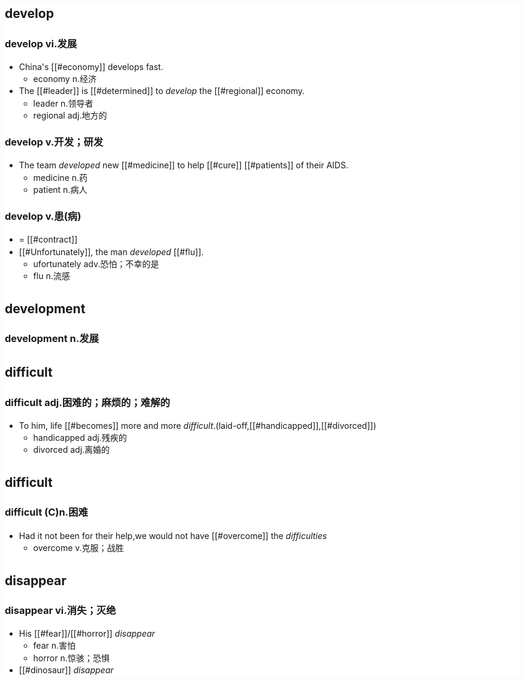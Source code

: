 ## develop

### develop vi.发展

- China's [[#economy]] develops fast.
  - economy n.经济
- The [[#leader]] is [[#determined]] to *develop* the [[#regional]] economy.
  - leader n.领导者
  - regional adj.地方的

### develop v.开发；研发

- The team *developed* new [[#medicine]] to help [[#cure]] [[#patients]] of their AIDS.
  - medicine n.药
  - patient n.病人

### develop v.患(病)

- = [[#contract]]
- [[#Unfortunately]], the man *developed* [[#flu]].
  - ufortunately adv.恐怕；不幸的是
  - flu n.流感

## development

### development n.发展

## difficult

### difficult adj.困难的；麻烦的；难解的

- To him, life [[#becomes]] more and more *difficult*.(laid-off,[[#handicapped]],[[#divorced]])
  - handicapped adj.残疾的
  - divorced adj.离婚的

## difficult

### difficult (C)n.困难

- Had it not been for their help,we would not have [[#overcome]] the *difficulties*
  - overcome v.克服；战胜

## disappear

### disappear vi.消失；灭绝

- His [[#fear]]/[[#horror]] *disappear*
  - fear n.害怕
  - horror n.惊骇；恐惧
- [[#dinosaur]] *disappear*
